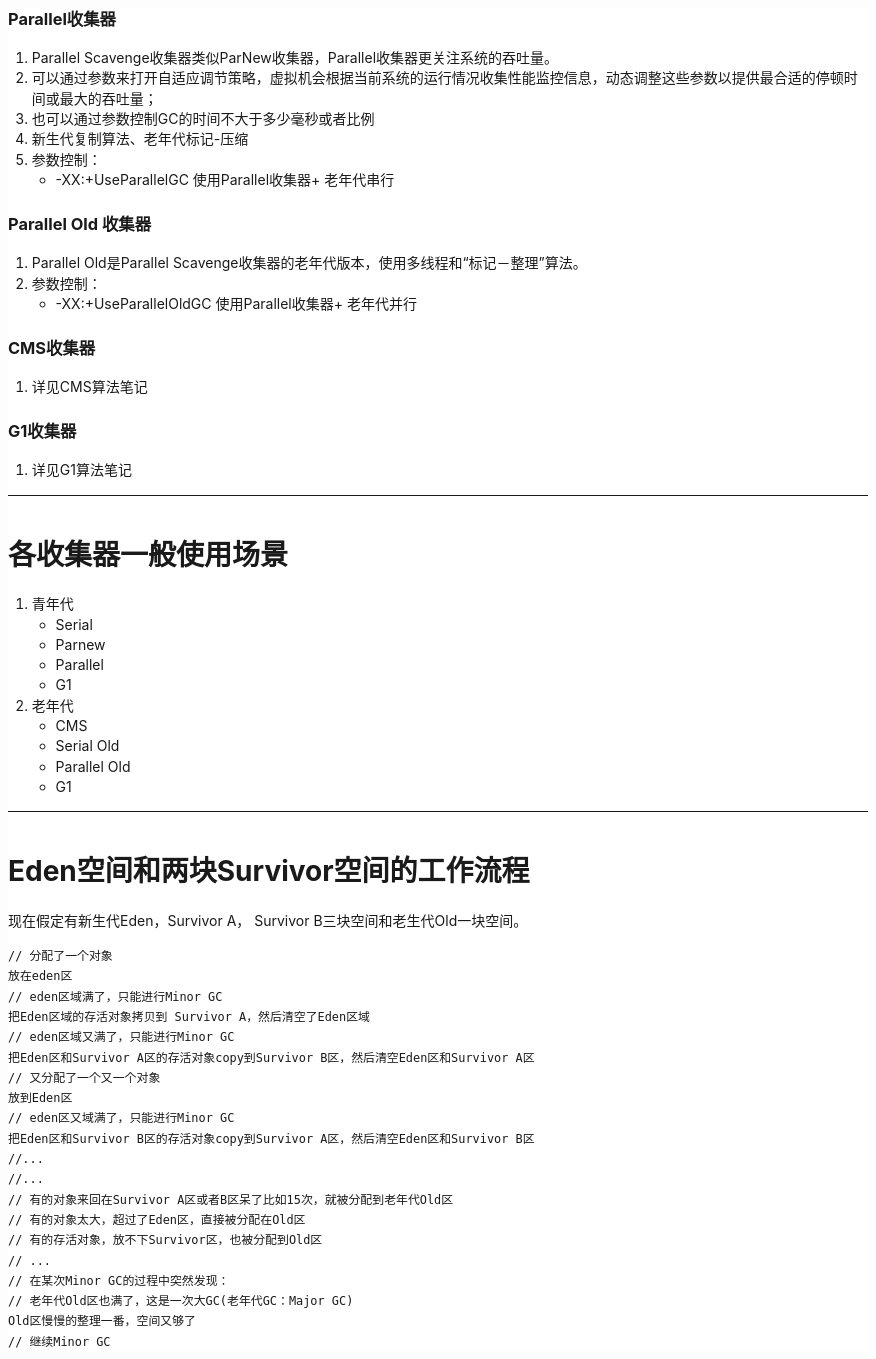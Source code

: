 ### Parallel收集器
1. Parallel Scavenge收集器类似ParNew收集器，Parallel收集器更关注系统的吞吐量。
2. 可以通过参数来打开自适应调节策略，虚拟机会根据当前系统的运行情况收集性能监控信息，动态调整这些参数以提供最合适的停顿时间或最大的吞吐量；
3. 也可以通过参数控制GC的时间不大于多少毫秒或者比例
4. 新生代复制算法、老年代标记-压缩
5. 参数控制：
   + -XX:+UseParallelGC  使用Parallel收集器+ 老年代串行
   
   
### Parallel Old 收集器
1. Parallel Old是Parallel Scavenge收集器的老年代版本，使用多线程和“标记－整理”算法。
2. 参数控制： 
   + -XX:+UseParallelOldGC 使用Parallel收集器+ 老年代并行
   
### CMS收集器
1. 详见CMS算法笔记

### G1收集器
1. 详见G1算法笔记


---
# 各收集器一般使用场景
1. 青年代
   + Serial
   + Parnew
   + Parallel
   + G1
2. 老年代
   + CMS
   + Serial Old
   + Parallel Old
   + G1


---
# Eden空间和两块Survivor空间的工作流程
现在假定有新生代Eden，Survivor A， Survivor B三块空间和老生代Old一块空间。
```
// 分配了一个对象
放在eden区
// eden区域满了，只能进行Minor GC
把Eden区域的存活对象拷贝到 Survivor A，然后清空了Eden区域
// eden区域又满了，只能进行Minor GC
把Eden区和Survivor A区的存活对象copy到Survivor B区，然后清空Eden区和Survivor A区
// 又分配了一个又一个对象
放到Eden区
// eden区又域满了，只能进行Minor GC
把Eden区和Survivor B区的存活对象copy到Survivor A区，然后清空Eden区和Survivor B区
//...
//...
// 有的对象来回在Survivor A区或者B区呆了比如15次，就被分配到老年代Old区
// 有的对象太大，超过了Eden区，直接被分配在Old区
// 有的存活对象，放不下Survivor区，也被分配到Old区
// ...
// 在某次Minor GC的过程中突然发现：
// 老年代Old区也满了，这是一次大GC(老年代GC：Major GC)
Old区慢慢的整理一番，空间又够了
// 继续Minor GC

```
